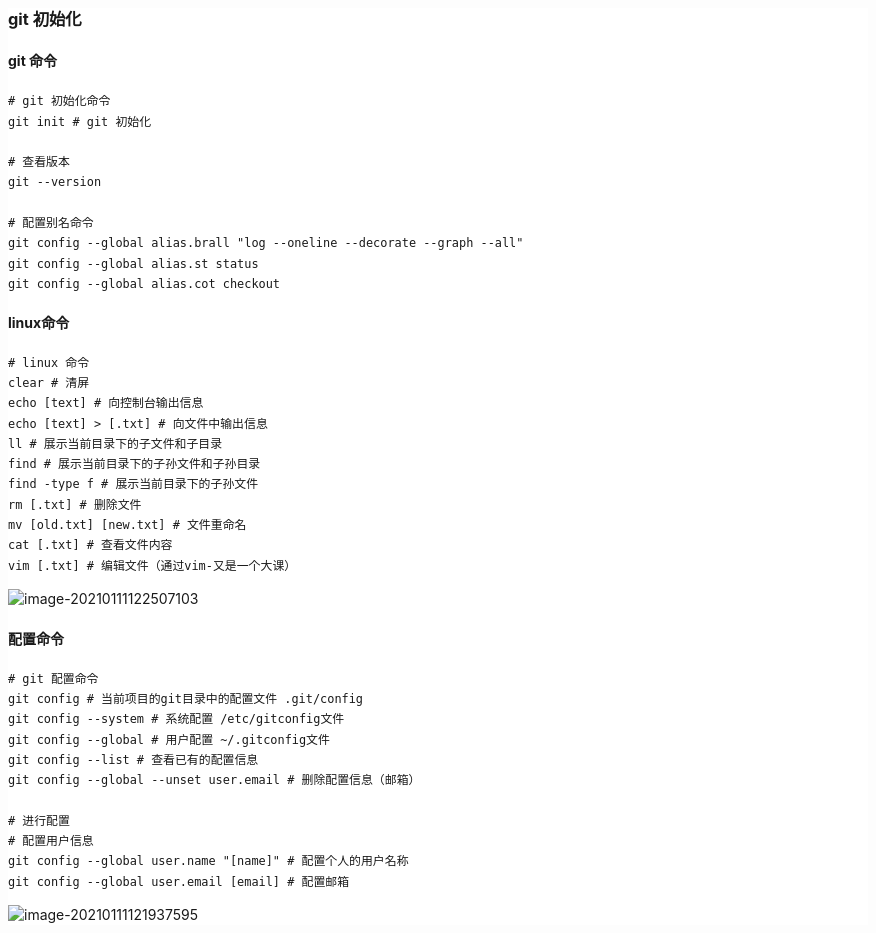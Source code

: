 ### git 初始化

#### git 命令

```shell
# git 初始化命令
git init # git 初始化

# 查看版本
git --version

# 配置别名命令
git config --global alias.brall "log --oneline --decorate --graph --all"
git config --global alias.st status
git config --global alias.cot checkout
```
#### linux命令

```shell
# linux 命令
clear # 清屏
echo [text] # 向控制台输出信息
echo [text] > [.txt] # 向文件中输出信息
ll # 展示当前目录下的子文件和子目录
find # 展示当前目录下的子孙文件和子孙目录
find -type f # 展示当前目录下的子孙文件
rm [.txt] # 删除文件
mv [old.txt] [new.txt] # 文件重命名
cat [.txt] # 查看文件内容
vim [.txt] # 编辑文件（通过vim-又是一个大课）
```

![image-20210111122507103](https://gitee.com/twilight_h_1184651848/pic-go-img/raw/master/git/20210111122508.png)

#### 配置命令

```shell
# git 配置命令
git config # 当前项目的git目录中的配置文件 .git/config
git config --system # 系统配置 /etc/gitconfig文件
git config --global # 用户配置 ~/.gitconfig文件
git config --list # 查看已有的配置信息
git config --global --unset user.email # 删除配置信息（邮箱）

# 进行配置
# 配置用户信息
git config --global user.name "[name]" # 配置个人的用户名称
git config --global user.email [email] # 配置邮箱

```
![image-20210111121937595](https://gitee.com/twilight_h_1184651848/pic-go-img/raw/master/git/20210111121938.png)
